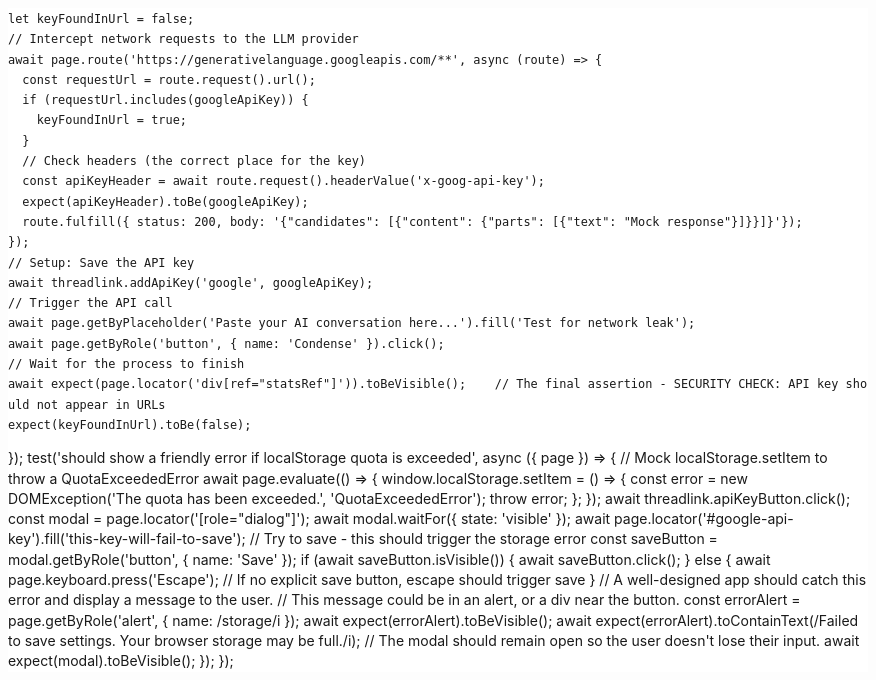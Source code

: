     let keyFoundInUrl = false;
    // Intercept network requests to the LLM provider
    await page.route('https://generativelanguage.googleapis.com/**', async (route) => {
      const requestUrl = route.request().url();
      if (requestUrl.includes(googleApiKey)) {
        keyFoundInUrl = true;
      }
      // Check headers (the correct place for the key)
      const apiKeyHeader = await route.request().headerValue('x-goog-api-key');
      expect(apiKeyHeader).toBe(googleApiKey);
      route.fulfill({ status: 200, body: '{"candidates": [{"content": {"parts": [{"text": "Mock response"}]}}]}'});
    });
    // Setup: Save the API key
    await threadlink.addApiKey('google', googleApiKey);
    // Trigger the API call
    await page.getByPlaceholder('Paste your AI conversation here...').fill('Test for network leak');
    await page.getByRole('button', { name: 'Condense' }).click();
    // Wait for the process to finish
    await expect(page.locator('div[ref="statsRef"]')).toBeVisible();    // The final assertion - SECURITY CHECK: API key should not appear in URLs
    expect(keyFoundInUrl).toBe(false);
  });
  test('should show a friendly error if localStorage quota is exceeded', async ({ page }) => {
    // Mock localStorage.setItem to throw a QuotaExceededError
    await page.evaluate(() => {
      window.localStorage.setItem = () => {
        const error = new DOMException('The quota has been exceeded.', 'QuotaExceededError');
        throw error;
      };
    });
    await threadlink.apiKeyButton.click();
    const modal = page.locator('[role="dialog"]');
    await modal.waitFor({ state: 'visible' });
    await page.locator('#google-api-key').fill('this-key-will-fail-to-save');
    // Try to save - this should trigger the storage error
    const saveButton = modal.getByRole('button', { name: 'Save' });
    if (await saveButton.isVisible()) {
      await saveButton.click();
    } else {
      await page.keyboard.press('Escape'); // If no explicit save button, escape should trigger save
    }
    // A well-designed app should catch this error and display a message to the user.
    // This message could be in an alert, or a div near the button.
    const errorAlert = page.getByRole('alert', { name: /storage/i });
    await expect(errorAlert).toBeVisible();
    await expect(errorAlert).toContainText(/Failed to save settings. Your browser storage may be full./i);
    // The modal should remain open so the user doesn't lose their input.
    await expect(modal).toBeVisible();
  });
});
